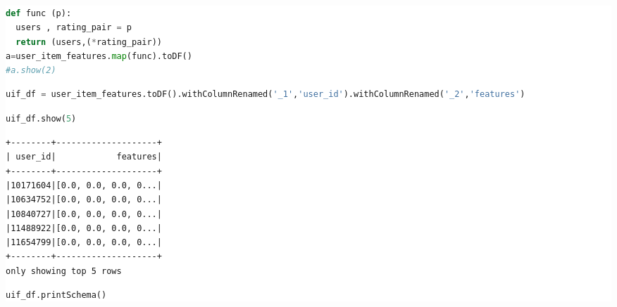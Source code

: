 </div>

<div class="cell code" id="V43OdyOrb4FO">

``` python
def func (p):
  users , rating_pair = p
  return (users,(*rating_pair))
a=user_item_features.map(func).toDF()
#a.show(2)
```

</div>

<div class="cell code" id="_bD0nRvlGy17">

``` python
uif_df = user_item_features.toDF().withColumnRenamed('_1','user_id').withColumnRenamed('_2','features')
```

</div>

<div class="cell code" data-colab="{&quot;height&quot;:204,&quot;base_uri&quot;:&quot;https://localhost:8080/&quot;}" id="CnuNnz8MGy18" data-outputId="57c2dc45-c4f1-4e30-a56f-013d82c333e5" data-scrolled="true">

``` python
uif_df.show(5)
```

<div class="output stream stdout">

``` 
+--------+--------------------+
| user_id|            features|
+--------+--------------------+
|10171604|[0.0, 0.0, 0.0, 0...|
|10634752|[0.0, 0.0, 0.0, 0...|
|10840727|[0.0, 0.0, 0.0, 0...|
|11488922|[0.0, 0.0, 0.0, 0...|
|11654799|[0.0, 0.0, 0.0, 0...|
+--------+--------------------+
only showing top 5 rows

```

</div>

</div>

<div class="cell code" data-colab="{&quot;height&quot;:102,&quot;base_uri&quot;:&quot;https://localhost:8080/&quot;}" id="ID-07nOYGy1-" data-outputId="18a76fc4-313c-4d5a-8656-81001eb13120" data-scrolled="true">

``` python
uif_df.printSchema()
```

<div class="output stream stdout">
